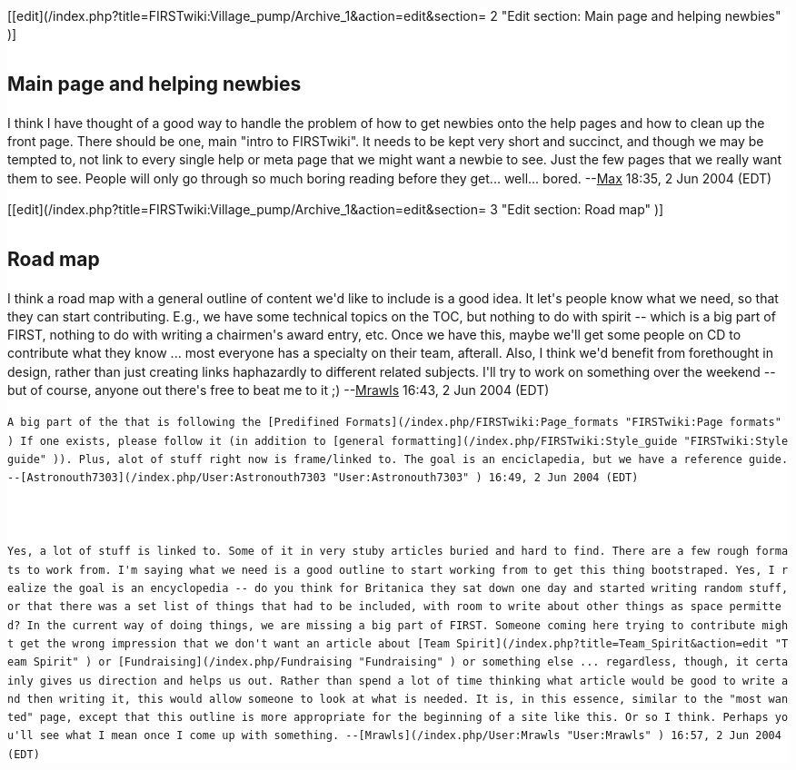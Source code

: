 [[edit](/index.php?title=FIRSTwiki:Village_pump/Archive_1&action=edit&section=
2 "Edit section: Main page and helping newbies" )]

## Main page and helping newbies

I think I have thought of a good way to handle the problem of how to get
newbies onto the help pages and how to clean up the front page. There should
be one, main "intro to FIRSTwiki". It needs to be kept very short and
succinct, and though we may be tempted to, not link to every single help or
meta page that we might want a newbie to see. Just the few pages that we
really want them to see. People will only go through so much boring reading
before they get... well... bored. --[Max](/index.php/User:Max "User:Max" )
18:35, 2 Jun 2004 (EDT)

[[edit](/index.php?title=FIRSTwiki:Village_pump/Archive_1&action=edit&section=
3 "Edit section: Road map" )]

## Road map

I think a road map with a general outline of content we'd like to include is a
good idea. It let's people know what we need, so that they can start
contributing. E.g., we have some technical topics on the TOC, but nothing to
do with spirit -- which is a big part of FIRST, nothing to do with writing a
chairmen's award entry, etc. Once we have this, maybe we'll get some people on
CD to contribute what they know ... most everyone has a specialty on their
team, afterall. Also, I think we'd benefit from forethought in design, rather
than just creating links haphazardly to different related subjects. I'll try
to work on something over the weekend -- but of course, anyone out there's
free to beat me to it ;) --[Mrawls](/index.php/User:Mrawls "User:Mrawls" )
16:43, 2 Jun 2004 (EDT)

    A big part of the that is following the [Predifined Formats](/index.php/FIRSTwiki:Page_formats "FIRSTwiki:Page formats" ) If one exists, please follow it (in addition to [general formatting](/index.php/FIRSTwiki:Style_guide "FIRSTwiki:Style guide" )). Plus, alot of stuff right now is frame/linked to. The goal is an enciclapedia, but we have a reference guide. --[Astronouth7303](/index.php/User:Astronouth7303 "User:Astronouth7303" ) 16:49, 2 Jun 2004 (EDT) 

    

    Yes, a lot of stuff is linked to. Some of it in very stuby articles buried and hard to find. There are a few rough formats to work from. I'm saying what we need is a good outline to start working from to get this thing bootstraped. Yes, I realize the goal is an encyclopedia -- do you think for Britanica they sat down one day and started writing random stuff, or that there was a set list of things that had to be included, with room to write about other things as space permitted? In the current way of doing things, we are missing a big part of FIRST. Someone coming here trying to contribute might get the wrong impression that we don't want an article about [Team Spirit](/index.php?title=Team_Spirit&action=edit "Team Spirit" ) or [Fundraising](/index.php/Fundraising "Fundraising" ) or something else ... regardless, though, it certainly gives us direction and helps us out. Rather than spend a lot of time thinking what article would be good to write and then writing it, this would allow someone to look at what is needed. It is, in this essence, similar to the "most wanted" page, except that this outline is more appropriate for the beginning of a site like this. Or so I think. Perhaps you'll see what I mean once I come up with something. --[Mrawls](/index.php/User:Mrawls "User:Mrawls" ) 16:57, 2 Jun 2004 (EDT) 
